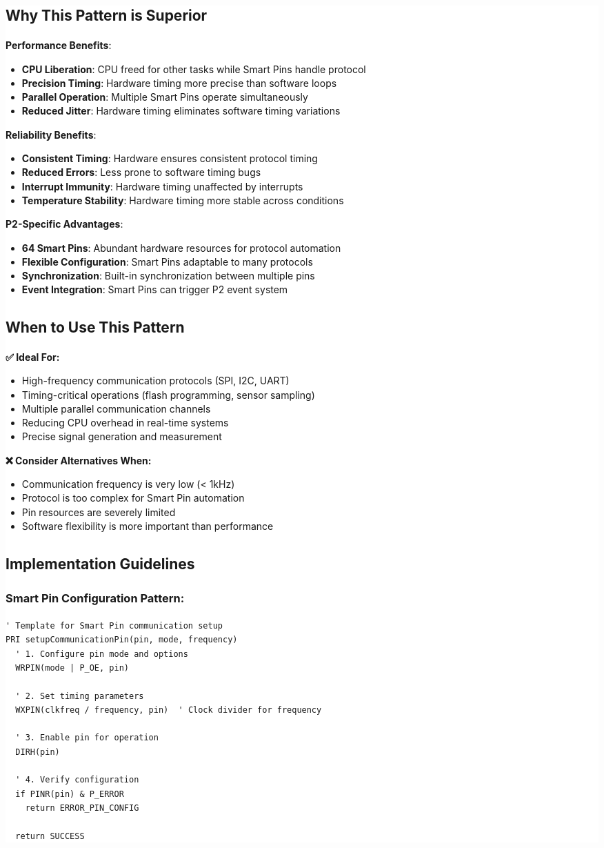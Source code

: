 ## Why This Pattern is Superior

**Performance Benefits**:
- **CPU Liberation**: CPU freed for other tasks while Smart Pins handle protocol
- **Precision Timing**: Hardware timing more precise than software loops
- **Parallel Operation**: Multiple Smart Pins operate simultaneously
- **Reduced Jitter**: Hardware timing eliminates software timing variations

**Reliability Benefits**:
- **Consistent Timing**: Hardware ensures consistent protocol timing
- **Reduced Errors**: Less prone to software timing bugs
- **Interrupt Immunity**: Hardware timing unaffected by interrupts
- **Temperature Stability**: Hardware timing more stable across conditions

**P2-Specific Advantages**:
- **64 Smart Pins**: Abundant hardware resources for protocol automation
- **Flexible Configuration**: Smart Pins adaptable to many protocols
- **Synchronization**: Built-in synchronization between multiple pins
- **Event Integration**: Smart Pins can trigger P2 event system

## When to Use This Pattern

**✅ Ideal For:**
- High-frequency communication protocols (SPI, I2C, UART)
- Timing-critical operations (flash programming, sensor sampling)
- Multiple parallel communication channels
- Reducing CPU overhead in real-time systems
- Precise signal generation and measurement

**❌ Consider Alternatives When:**
- Communication frequency is very low (< 1kHz)
- Protocol is too complex for Smart Pin automation
- Pin resources are severely limited
- Software flexibility is more important than performance

## Implementation Guidelines

### Smart Pin Configuration Pattern:
```spin2
' Template for Smart Pin communication setup
PRI setupCommunicationPin(pin, mode, frequency) 
  ' 1. Configure pin mode and options
  WRPIN(mode | P_OE, pin)
  
  ' 2. Set timing parameters
  WXPIN(clkfreq / frequency, pin)  ' Clock divider for frequency
  
  ' 3. Enable pin for operation
  DIRH(pin)
  
  ' 4. Verify configuration
  if PINR(pin) & P_ERROR
    return ERROR_PIN_CONFIG
    
  return SUCCESS
```
